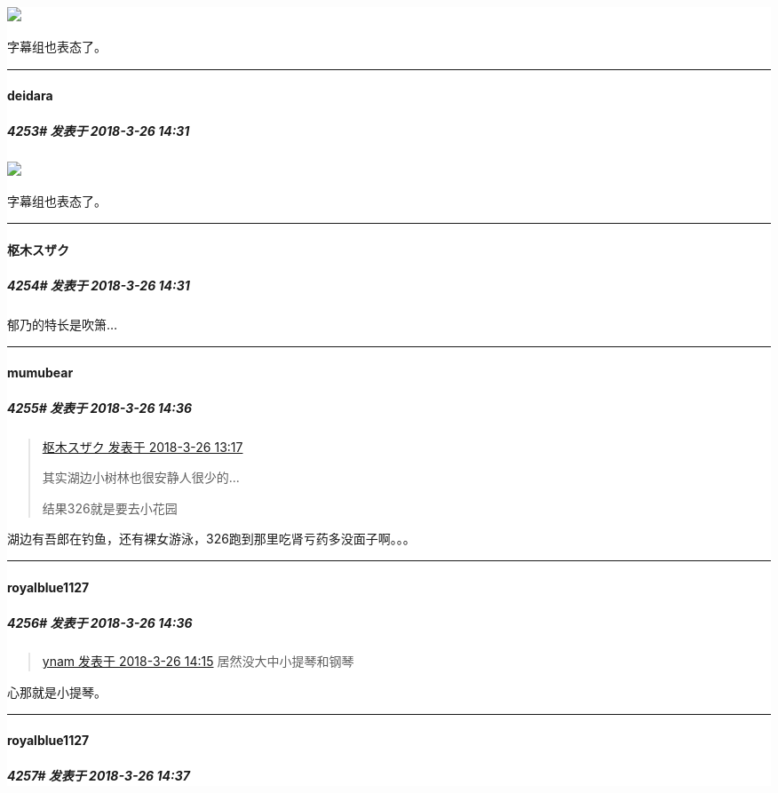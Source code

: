 
<img src="https://files.catbox.moe/iu1z3d.png" referrerpolicy="no-referrer">

字幕组也表态了。


-----

####  deidara  
##### 4253#       发表于 2018-3-26 14:31


<img src="https://files.catbox.moe/iu1z3d.png" referrerpolicy="no-referrer">

字幕组也表态了。


-----

####  枢木スザク  
##### 4254#       发表于 2018-3-26 14:31


郁乃的特长是吹箫…


-----

####  mumubear  
##### 4255#       发表于 2018-3-26 14:36


<blockquote><a href="httphttps://bbs.saraba1st.com/2b/forum.php?mod=redirect&amp;goto=findpost&amp;pid=38980159&amp;ptid=1590350" target="_blank">枢木スザク 发表于 2018-3-26 13:17</a>

其实湖边小树林也很安静人很少的...

结果326就是要去小花园</blockquote>
湖边有吾郎在钓鱼，还有裸女游泳，326跑到那里吃肾亏药多没面子啊。。。


-----

####  royalblue1127  
##### 4256#       发表于 2018-3-26 14:36


<blockquote><a href="httphttps://bbs.saraba1st.com/2b/forum.php?mod=redirect&amp;goto=findpost&amp;pid=38980812&amp;ptid=1590350" target="_blank">ynam 发表于 2018-3-26 14:15</a>
居然没大中小提琴和钢琴</blockquote>
心那就是小提琴。


-----

####  royalblue1127  
##### 4257#       发表于 2018-3-26 14:37
